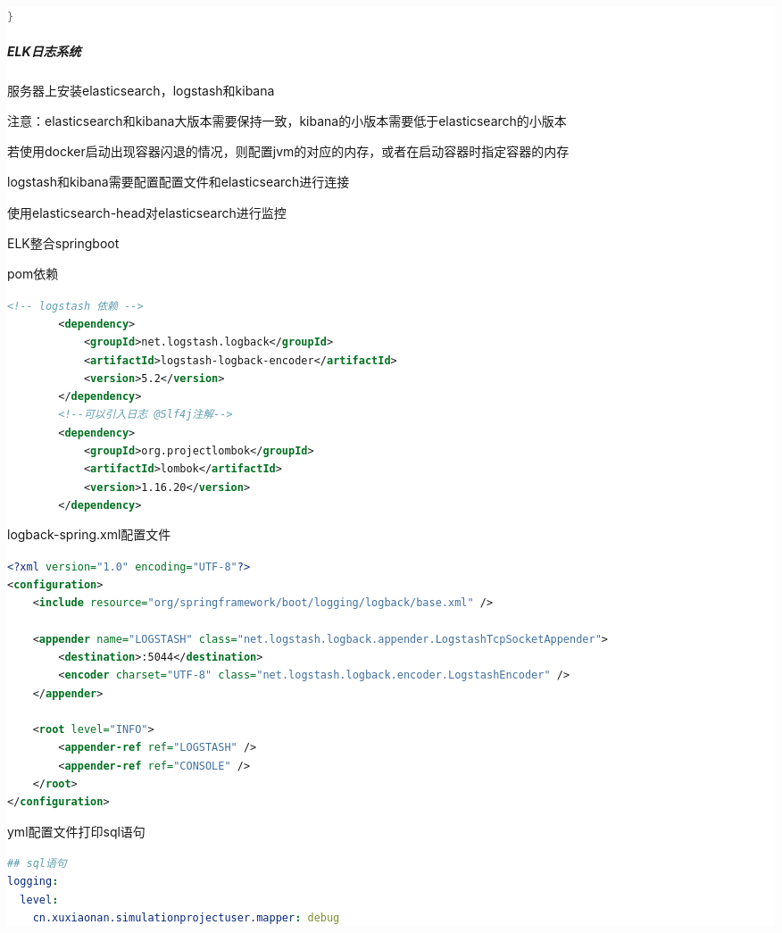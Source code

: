 ```java
}
```

##### ELK日志系统

服务器上安装elasticsearch，logstash和kibana

注意：elasticsearch和kibana大版本需要保持一致，kibana的小版本需要低于elasticsearch的小版本

若使用docker启动出现容器闪退的情况，则配置jvm的对应的内存，或者在启动容器时指定容器的内存

logstash和kibana需要配置配置文件和elasticsearch进行连接

使用elasticsearch-head对elasticsearch进行监控

ELK整合springboot

pom依赖

```xml
<!-- logstash 依赖 -->
        <dependency>
            <groupId>net.logstash.logback</groupId>
            <artifactId>logstash-logback-encoder</artifactId>
            <version>5.2</version>
        </dependency>
        <!--可以引入日志 @Slf4j注解-->
        <dependency>
            <groupId>org.projectlombok</groupId>
            <artifactId>lombok</artifactId>
            <version>1.16.20</version>
        </dependency>
```

logback-spring.xml配置文件

```xml
<?xml version="1.0" encoding="UTF-8"?>
<configuration>
    <include resource="org/springframework/boot/logging/logback/base.xml" />

    <appender name="LOGSTASH" class="net.logstash.logback.appender.LogstashTcpSocketAppender">
        <destination>:5044</destination>
        <encoder charset="UTF-8" class="net.logstash.logback.encoder.LogstashEncoder" />
    </appender>

    <root level="INFO">
        <appender-ref ref="LOGSTASH" />
        <appender-ref ref="CONSOLE" />
    </root>
</configuration>
```

yml配置文件打印sql语句

```yml
## sql语句
logging:
  level:
    cn.xuxiaonan.simulationprojectuser.mapper: debug
```
